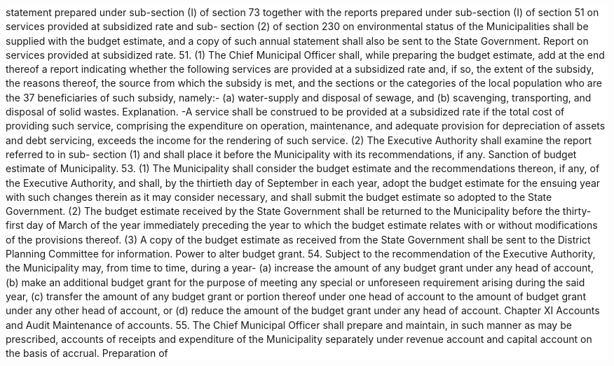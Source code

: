 statement prepared under sub-section (I) of section 73 together with the
reports prepared under sub-section (I) of section 51 on services provided at
subsidized rate and sub- section (2) of section 230 on environmental status
of the Municipalities shall be supplied with the budget estimate, and a copy
of such annual statement shall also be sent to the State Government.
Report on services
provided at subsidized
rate.
51.
(1) The Chief Municipal Officer shall, while preparing the budget
estimate, add at the end thereof a report indicating whether the following
services are provided at a subsidized rate and, if so, the extent of the
subsidy, the reasons thereof, the source from which the subsidy is met, and
the sections or the categories of the local population who are the
37
beneficiaries of such subsidy, namely:-
(a) water-supply and disposal of sewage, and
(b) scavenging, transporting, and disposal of solid wastes.
Explanation. -A service shall be construed to be provided at a subsidized
rate if the total cost of providing such service, comprising the expenditure
on operation, maintenance, and adequate provision for depreciation of
assets and debt servicing, exceeds the income for the rendering of such
service.
(2) The Executive Authority shall examine the report referred to in sub-
section (1) and shall place it before the Municipality with its
recommendations, if any.
Sanction of budget
estimate of
Municipality.
53.
(1) The Municipality shall consider the budget estimate and the
recommendations thereon, if any, of the Executive Authority, and shall, by
the thirtieth day of September in each year, adopt the budget estimate for
the ensuing year with such changes therein as it may consider necessary,
and shall submit the budget estimate so adopted to the State Government.
(2) The budget estimate received by the State Government shall be
returned to the Municipality before the thirty-first day of March of the
year immediately preceding the year to which the budget estimate relates
with or without modifications of the provisions thereof.
(3) A copy of the budget estimate as received from the State Government
shall be sent to the District Planning Committee for information.
Power to alter budget
grant.
54.
Subject to the recommendation of the Executive Authority, the
Municipality may, from time to time, during a year-
(a) increase the amount of any budget grant under any head of
account,
(b) make an additional budget grant for the purpose of meeting any
special or unforeseen requirement arising during the said year,
(c) transfer the amount of any budget grant or portion thereof under
one head of account to the amount of budget grant under any other
head of account, or
(d) reduce the amount of the budget grant under any head of
account.
Chapter XI
Accounts and Audit
Maintenance of
accounts.
55.
The Chief Municipal Officer shall prepare and maintain, in such manner as may be
prescribed, accounts of receipts and expenditure of the Municipality separately
under revenue account and capital account on the basis of accrual.
Preparation of